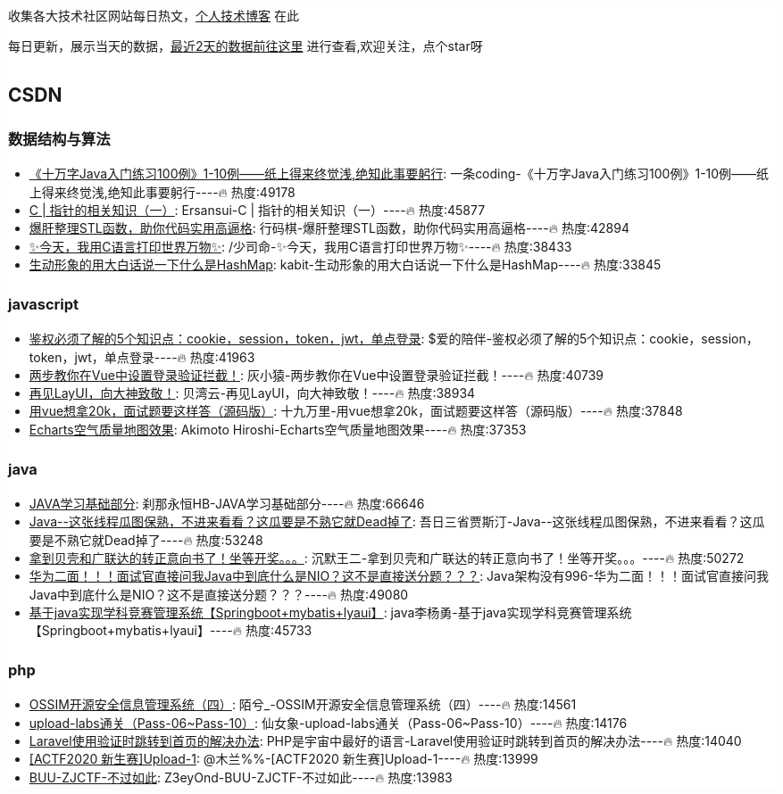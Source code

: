 
收集各大技术社区网站每日热文，[个人技术博客](https://github.com/dravenww/blob) 在此

每日更新，展示当天的数据，[最近2天的数据前往这里](https://github.com/dravenww/curated-article) 进行查看,欢迎关注，点个star呀
## CSDN 
### 数据结构与算法 
- [《十万字Java入门练习100例》1-10例——纸上得来终觉浅,绝知此事要躬行](https://blog.csdn.net/skylibiao/article/details/120652969): 一条coding-《十万字Java入门练习100例》1-10例——纸上得来终觉浅,绝知此事要躬行----🔥 热度:49178 
- [C | 指针的相关知识（一）](https://blog.csdn.net/weixin_61021362/article/details/120642262): Ersansui-C | 指针的相关知识（一）----🔥 热度:45877 
- [爆肝整理STL函数，助你代码实用高逼格](https://blog.csdn.net/qq_50285142/article/details/120632337): 行码棋-爆肝整理STL函数，助你代码实用高逼格----🔥 热度:42894 
- [✨今天，我用C语言打印世界万物✨](https://blog.csdn.net/qq_50156012/article/details/120611136): /少司命-✨今天，我用C语言打印世界万物✨----🔥 热度:38433 
- [生动形象的用大白话说一下什么是HashMap](https://blog.csdn.net/weixin_40169609/article/details/120653894): kabit-生动形象的用大白话说一下什么是HashMap----🔥 热度:33845 

### javascript 
- [鉴权必须了解的5个知识点：cookie，session，token，jwt，单点登录](https://blog.csdn.net/qq_34261347/article/details/120650207): $爱的陪伴-鉴权必须了解的5个知识点：cookie，session，token，jwt，单点登录----🔥 热度:41963 
- [两步教你在Vue中设置登录验证拦截！](https://blog.csdn.net/weixin_44985880/article/details/120621844): 灰小猿-两步教你在Vue中设置登录验证拦截！----🔥 热度:40739 
- [再见LayUI，向大神致敬！](https://blog.csdn.net/weixin_41861301/article/details/120653813): 贝湾云-再见LayUI，向大神致敬！----🔥 热度:38934 
- [用vue想拿20k，面试题要这样答（源码版）](https://blog.csdn.net/weixin_44865458/article/details/120633557): 十九万里-用vue想拿20k，面试题要这样答（源码版）----🔥 热度:37848 
- [Echarts空气质量地图效果](https://blog.csdn.net/dyw3390199/article/details/120626186): Akimoto Hiroshi-Echarts空气质量地图效果----🔥 热度:37353 

### java 
- [JAVA学习基础部分](https://blog.csdn.net/qq_43165081/article/details/120572939): 刹那永恒HB-JAVA学习基础部分----🔥 热度:66646 
- [Java--这张线程瓜图保熟，不进来看看？这瓜要是不熟它就Dead掉了](https://blog.csdn.net/JustinQin/article/details/120633890): 吾日三省贾斯汀-Java--这张线程瓜图保熟，不进来看看？这瓜要是不熟它就Dead掉了----🔥 热度:53248 
- [拿到贝壳和广联达的转正意向书了！坐等开奖。。。](https://blog.csdn.net/qing_gee/article/details/120645808): 沉默王二-拿到贝壳和广联达的转正意向书了！坐等开奖。。。----🔥 热度:50272 
- [华为二面！！！面试官直接问我Java中到底什么是NIO？这不是直接送分题？？？](https://blog.csdn.net/wj1314250/article/details/120653293): Java架构没有996-华为二面！！！面试官直接问我Java中到底什么是NIO？这不是直接送分题？？？----🔥 热度:49080 
- [基于java实现学科竞赛管理系统【Springboot+mybatis+lyaui】](https://blog.csdn.net/weixin_39709134/article/details/120621271): java李杨勇-基于java实现学科竞赛管理系统【Springboot+mybatis+lyaui】----🔥 热度:45733 

### php 
- [OSSIM开源安全信息管理系统（四）](https://blog.csdn.net/m0_47470899/article/details/120598837): 陌兮_-OSSIM开源安全信息管理系统（四）----🔥 热度:14561 
- [upload-labs通关（Pass-06~Pass-10）](https://blog.csdn.net/elephantxiang/article/details/120642013): 仙女象-upload-labs通关（Pass-06~Pass-10）----🔥 热度:14176 
- [Laravel使用验证时跳转到首页的解决办法](https://blog.csdn.net/woshissss/article/details/120397036): PHP是宇宙中最好的语言-Laravel使用验证时跳转到首页的解决办法----🔥 热度:14040 
- [[ACTF2020 新生赛]Upload-1](https://blog.csdn.net/qq_45731468/article/details/120661443): @木兰%%-[ACTF2020 新生赛]Upload-1----🔥 热度:13999 
- [BUU-ZJCTF-不过如此](https://blog.csdn.net/unexpectedthing/article/details/120660449): Z3eyOnd-BUU-ZJCTF-不过如此----🔥 热度:13983 
